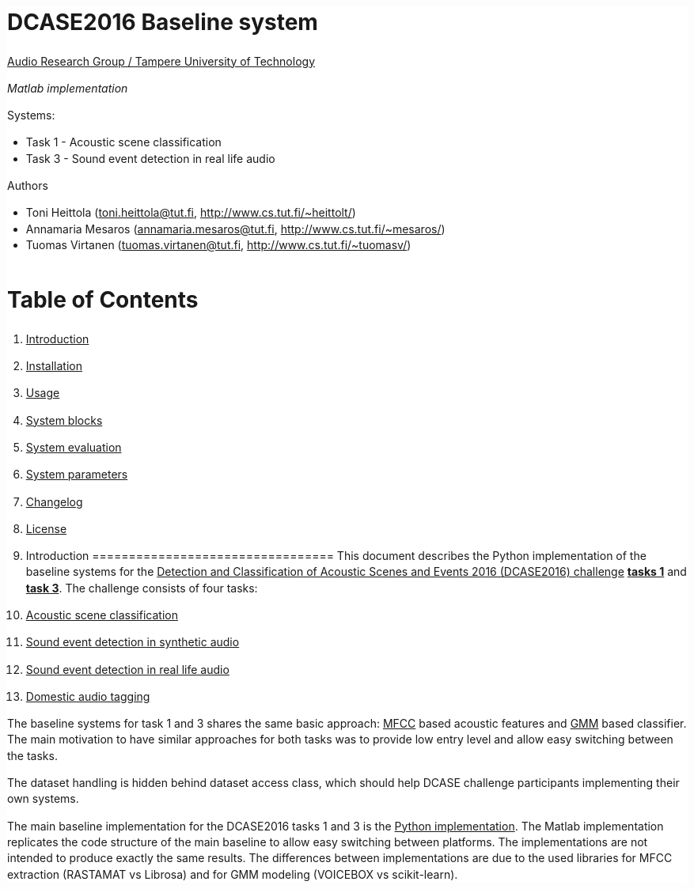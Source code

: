 DCASE2016 Baseline system
=========================
[Audio Research Group / Tampere University of Technology](http://arg.cs.tut.fi/)

*Matlab implementation*

Systems:
- Task 1 - Acoustic scene classification
- Task 3 - Sound event detection in real life audio

Authors
- Toni Heittola (<toni.heittola@tut.fi>, <http://www.cs.tut.fi/~heittolt/>)
- Annamaria Mesaros (<annamaria.mesaros@tut.fi>, <http://www.cs.tut.fi/~mesaros/>)
- Tuomas Virtanen (<tuomas.virtanen@tut.fi>, <http://www.cs.tut.fi/~tuomasv/>)

Table of Contents
=================
1. [Introduction](#1-introduction)
2. [Installation](#2-installation)
3. [Usage](#3-usage)
4. [System blocks](#4-system-blocks)
5. [System evaluation](#5-system-evaluation)
6. [System parameters](#6-system-parameters)
7. [Changelog](#7-changelog)
8. [License](#8-license)

1. Introduction
=================================
This document describes the Python implementation of the baseline systems for the [Detection and Classification of Acoustic Scenes and Events 2016 (DCASE2016) challenge](http://www.cs.tut.fi/sgn/arg/dcase2016/) **[tasks 1](#11-acoustic-scene-classification)** and **[task 3](#12-sound-event-detection)**. The challenge consists of four tasks:

1. [Acoustic scene classification](http://www.cs.tut.fi/sgn/arg/dcase2016/task-acoustic-scene-classification)
2. [Sound event detection in synthetic audio](http://www.cs.tut.fi/sgn/arg/dcase2016/task-sound-event-detection-in-synthetic-audio)
3. [Sound event detection in real life audio](http://www.cs.tut.fi/sgn/arg/dcase2016/task-sound-event-detection-in-real-life-audio)
4. [Domestic audio tagging](http://www.cs.tut.fi/sgn/arg/dcase2016/task-audio-tagging)

The baseline systems for task 1 and 3 shares the same basic approach: [MFCC](https://en.wikipedia.org/wiki/Mel-frequency_cepstrum) based acoustic features and [GMM](https://en.wikipedia.org/wiki/Mixture_model) based classifier. The main motivation to have similar approaches for both tasks was to provide low entry level and allow easy switching between the tasks. 

The dataset handling is hidden behind dataset access class, which should help DCASE challenge participants implementing their own systems. 

The main baseline implementation for the DCASE2016 tasks 1 and 3 is the [Python implementation](https://github.com/TUT-ARG/DCASE2016-baseline-system-python). The Matlab implementation replicates the code structure of the main baseline to allow easy switching between platforms. The implementations are not intended to produce exactly the same results. The differences between implementations are due to the used libraries for MFCC extraction (RASTAMAT vs Librosa) and for GMM modeling (VOICEBOX vs scikit-learn). 
